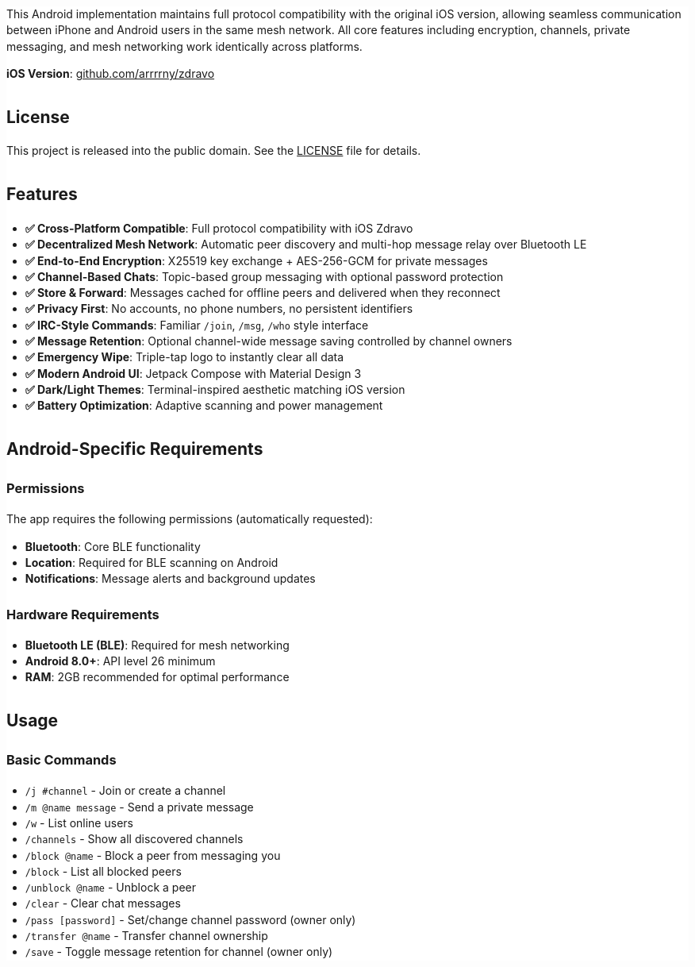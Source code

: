 This Android implementation maintains full protocol compatibility with the original iOS version, allowing seamless communication between iPhone and Android users in the same mesh network. All core features including encryption, channels, private messaging, and mesh networking work identically across platforms.

**iOS Version**: [github.com/arrrrny/zdravo](https://github.com/arrrrny/zdravo)

## License

This project is released into the public domain. See the [LICENSE](LICENSE) file for details.

## Features

- **✅ Cross-Platform Compatible**: Full protocol compatibility with iOS Zdravo
- **✅ Decentralized Mesh Network**: Automatic peer discovery and multi-hop message relay over Bluetooth LE
- **✅ End-to-End Encryption**: X25519 key exchange + AES-256-GCM for private messages
- **✅ Channel-Based Chats**: Topic-based group messaging with optional password protection
- **✅ Store & Forward**: Messages cached for offline peers and delivered when they reconnect
- **✅ Privacy First**: No accounts, no phone numbers, no persistent identifiers
- **✅ IRC-Style Commands**: Familiar `/join`, `/msg`, `/who` style interface
- **✅ Message Retention**: Optional channel-wide message saving controlled by channel owners
- **✅ Emergency Wipe**: Triple-tap logo to instantly clear all data
- **✅ Modern Android UI**: Jetpack Compose with Material Design 3
- **✅ Dark/Light Themes**: Terminal-inspired aesthetic matching iOS version
- **✅ Battery Optimization**: Adaptive scanning and power management

## Android-Specific Requirements

### Permissions

The app requires the following permissions (automatically requested):

- **Bluetooth**: Core BLE functionality
- **Location**: Required for BLE scanning on Android
- **Notifications**: Message alerts and background updates

### Hardware Requirements

- **Bluetooth LE (BLE)**: Required for mesh networking
- **Android 8.0+**: API level 26 minimum
- **RAM**: 2GB recommended for optimal performance

## Usage

### Basic Commands

- `/j #channel` - Join or create a channel
- `/m @name message` - Send a private message
- `/w` - List online users
- `/channels` - Show all discovered channels
- `/block @name` - Block a peer from messaging you
- `/block` - List all blocked peers
- `/unblock @name` - Unblock a peer
- `/clear` - Clear chat messages
- `/pass [password]` - Set/change channel password (owner only)
- `/transfer @name` - Transfer channel ownership
- `/save` - Toggle message retention for channel (owner only)
